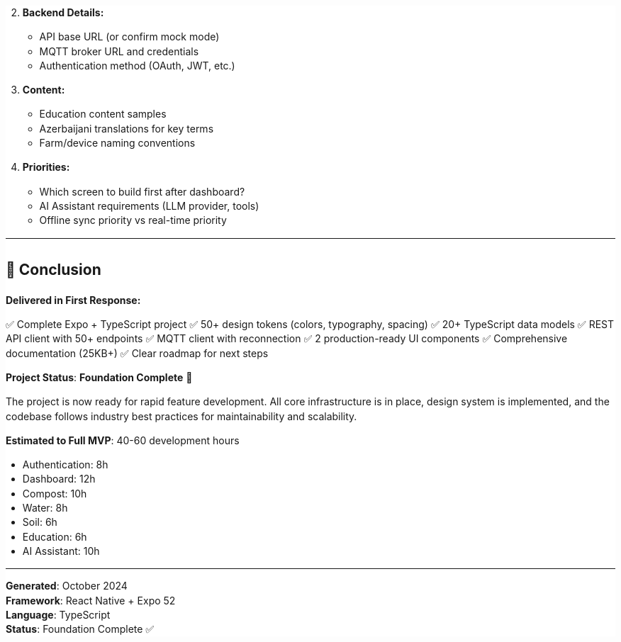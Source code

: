 2. **Backend Details:**
   - API base URL (or confirm mock mode)
   - MQTT broker URL and credentials
   - Authentication method (OAuth, JWT, etc.)

3. **Content:**
   - Education content samples
   - Azerbaijani translations for key terms
   - Farm/device naming conventions

4. **Priorities:**
   - Which screen to build first after dashboard?
   - AI Assistant requirements (LLM provider, tools)
   - Offline sync priority vs real-time priority

---

## 🎉 Conclusion

**Delivered in First Response:**

✅ Complete Expo + TypeScript project
✅ 50+ design tokens (colors, typography, spacing)
✅ 20+ TypeScript data models
✅ REST API client with 50+ endpoints
✅ MQTT client with reconnection
✅ 2 production-ready UI components
✅ Comprehensive documentation (25KB+)
✅ Clear roadmap for next steps

**Project Status**: **Foundation Complete** 🎯

The project is now ready for rapid feature development. All core infrastructure is in place, design system is implemented, and the codebase follows industry best practices for maintainability and scalability.

**Estimated to Full MVP**: 40-60 development hours
- Authentication: 8h
- Dashboard: 12h
- Compost: 10h
- Water: 8h
- Soil: 6h
- Education: 6h
- AI Assistant: 10h

---

**Generated**: October 2024  
**Framework**: React Native + Expo 52  
**Language**: TypeScript  
**Status**: Foundation Complete ✅
